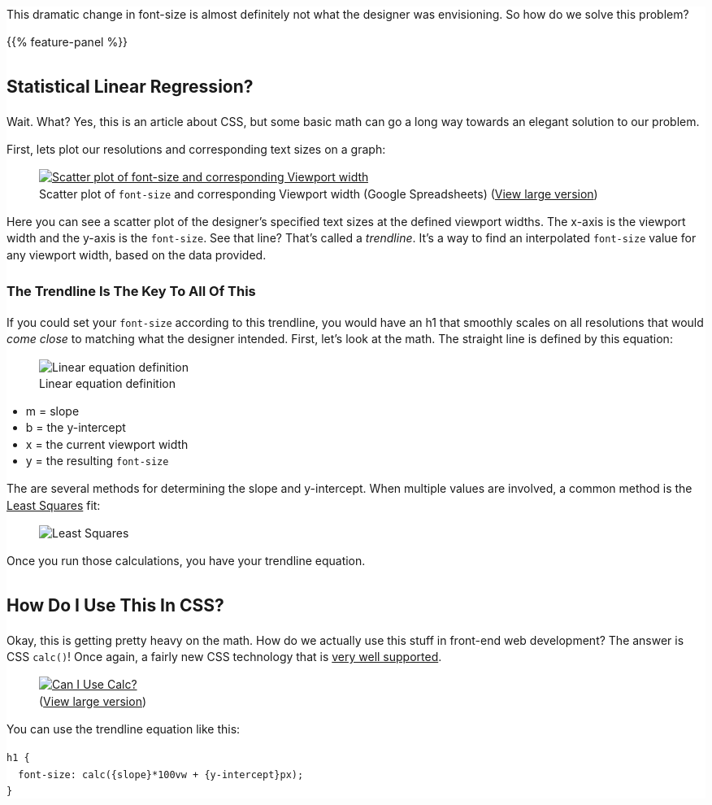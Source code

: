 This dramatic change in font-size is almost definitely not what the designer was envisioning. So how do we solve this problem?

{{% feature-panel %}}

## Statistical Linear Regression?

Wait. What? Yes, this is an article about CSS, but some basic math can go a long way towards an elegant solution to our problem.

First, lets plot our resolutions and corresponding text sizes on a graph:

<figure><a href="https://archive.smashing.media/assets/344dbf88-fdf9-42bb-adb4-46f01eedd629/dedb9d7f-0ca9-4639-bdfe-145430df3987/2-scatter-plot-font-size-opt.png"><img loading="lazy" decoding="async" src="https://archive.smashing.media/assets/344dbf88-fdf9-42bb-adb4-46f01eedd629/dedb9d7f-0ca9-4639-bdfe-145430df3987/2-scatter-plot-font-size-opt.png" alt="Scatter plot of font-size and corresponding Viewport width" width="800" height="495" /></a><figcaption>Scatter plot of <code>font-size</code> and corresponding Viewport width (Google Spreadsheets) (<a href="https://archive.smashing.media/assets/344dbf88-fdf9-42bb-adb4-46f01eedd629/dedb9d7f-0ca9-4639-bdfe-145430df3987/2-scatter-plot-font-size-opt.png">View large version</a>)</figcaption></figure>

Here you can see a scatter plot of the designer’s specified text sizes at the defined viewport widths. The x-axis is the viewport width and the y-axis is the <code>font-size</code>. See that line? That’s called a <em>trendline</em>. It’s a way to find an interpolated <code>font-size</code> value for any viewport width, based on the data provided.</p>

### The Trendline Is The Key To All Of This

If you could set your <code>font-size</code> according to this trendline, you would have an h1 that smoothly scales on all resolutions that would <em>come close</em> to matching what the designer intended. First, let’s look at the math. The straight line is defined by this equation:

<figure><img loading="lazy" decoding="async" src="https://archive.smashing.media/assets/344dbf88-fdf9-42bb-adb4-46f01eedd629/689e4050-ee83-4107-aa88-07d6ec7eb9ca/3-linear-equation-definition-opt.png" alt="Linear equation definition" width="299" height="80" /><figcaption>Linear equation definition</figcaption></figure>

*   m = slope
*   b = the y-intercept
*   x = the current viewport width
*   y = the resulting `font-size`

The are several methods for determining the slope and y-intercept. When multiple values are involved, a common method is the <a href="https://en.wikipedia.org/wiki/Least_squares">Least Squares</a> fit:

<figure><img loading="lazy" decoding="async" src="https://archive.smashing.media/assets/344dbf88-fdf9-42bb-adb4-46f01eedd629/ed5908ea-66fa-46d6-9772-1cfb6d5023db/4-least-squares-fit-opt.png" alt="Least Squares" width="800" height="237" /></figure>

Once you run those calculations, you have your trendline equation.

## How Do I Use This In CSS?

Okay, this is getting pretty heavy on the math. How do we actually use this stuff in front-end web development? The answer is CSS <code>calc()</code>! Once again, a fairly new CSS technology that is <a href="https://caniuse.com/#search=calc">very well supported</a>.</p>

<figure><a href="https://archive.smashing.media/assets/344dbf88-fdf9-42bb-adb4-46f01eedd629/64aae50d-c84d-45fd-8150-88c79fbb2d91/5-can-i-use-calc-opt.png"><img loading="lazy" decoding="async" src="https://archive.smashing.media/assets/344dbf88-fdf9-42bb-adb4-46f01eedd629/64aae50d-c84d-45fd-8150-88c79fbb2d91/5-can-i-use-calc-opt.png" alt="Can I Use Calc?" width="800" height="495" /></a><figcaption>(<a href="https://archive.smashing.media/assets/344dbf88-fdf9-42bb-adb4-46f01eedd629/64aae50d-c84d-45fd-8150-88c79fbb2d91/5-can-i-use-calc-opt.png">View large version</a>)</figcaption></figure>

You can use the trendline equation like this:

<pre><code class="language-css">h1 {
  font-size: calc({slope}*100vw + {y-intercept}px);
}</code></pre>
